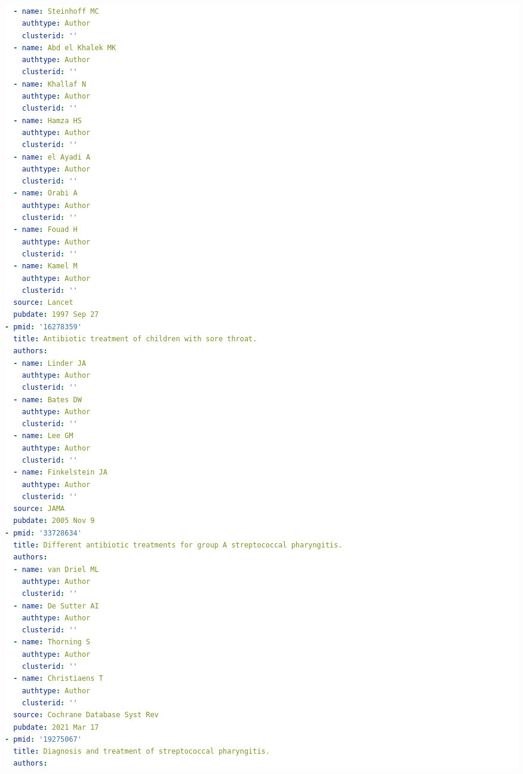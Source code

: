 ```yaml
  - name: Steinhoff MC
    authtype: Author
    clusterid: ''
  - name: Abd el Khalek MK
    authtype: Author
    clusterid: ''
  - name: Khallaf N
    authtype: Author
    clusterid: ''
  - name: Hamza HS
    authtype: Author
    clusterid: ''
  - name: el Ayadi A
    authtype: Author
    clusterid: ''
  - name: Orabi A
    authtype: Author
    clusterid: ''
  - name: Fouad H
    authtype: Author
    clusterid: ''
  - name: Kamel M
    authtype: Author
    clusterid: ''
  source: Lancet
  pubdate: 1997 Sep 27
- pmid: '16278359'
  title: Antibiotic treatment of children with sore throat.
  authors:
  - name: Linder JA
    authtype: Author
    clusterid: ''
  - name: Bates DW
    authtype: Author
    clusterid: ''
  - name: Lee GM
    authtype: Author
    clusterid: ''
  - name: Finkelstein JA
    authtype: Author
    clusterid: ''
  source: JAMA
  pubdate: 2005 Nov 9
- pmid: '33728634'
  title: Different antibiotic treatments for group A streptococcal pharyngitis.
  authors:
  - name: van Driel ML
    authtype: Author
    clusterid: ''
  - name: De Sutter AI
    authtype: Author
    clusterid: ''
  - name: Thorning S
    authtype: Author
    clusterid: ''
  - name: Christiaens T
    authtype: Author
    clusterid: ''
  source: Cochrane Database Syst Rev
  pubdate: 2021 Mar 17
- pmid: '19275067'
  title: Diagnosis and treatment of streptococcal pharyngitis.
  authors:
```